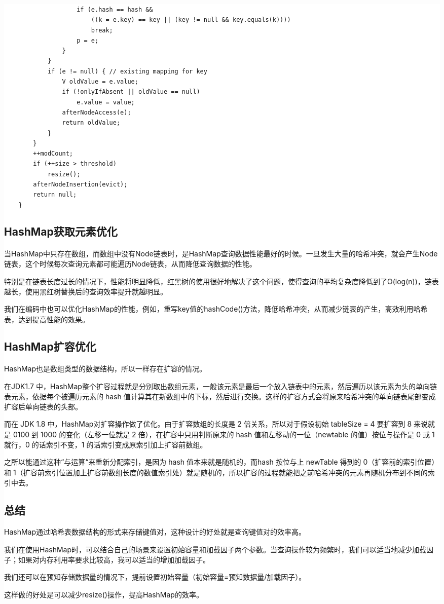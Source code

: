 ```
                    if (e.hash == hash &&
                        ((k = e.key) == key || (key != null && key.equals(k))))
                        break;
                    p = e;
                }
            }
            if (e != null) { // existing mapping for key
                V oldValue = e.value;
                if (!onlyIfAbsent || oldValue == null)
                    e.value = value;
                afterNodeAccess(e);
                return oldValue;
            }
        }
        ++modCount;
        if (++size > threshold)
            resize();
        afterNodeInsertion(evict);
        return null;
    }
```

## HashMap获取元素优化

当HashMap中只存在数组，而数组中没有Node链表时，是HashMap查询数据性能最好的时候。一旦发生大量的哈希冲突，就会产生Node链表，这个时候每次查询元素都可能遍历Node链表，从而降低查询数据的性能。

特别是在链表长度过长的情况下，性能将明显降低，红黑树的使用很好地解决了这个问题，使得查询的平均复杂度降低到了O(log(n))，链表越长，使用黑红树替换后的查询效率提升就越明显。

我们在编码中也可以优化HashMap的性能，例如，重写key值的hashCode()方法，降低哈希冲突，从而减少链表的产生，高效利用哈希表，达到提高性能的效果。

## HashMap扩容优化

HashMap也是数组类型的数据结构，所以一样存在扩容的情况。

在JDK1.7 中，HashMap整个扩容过程就是分别取出数组元素，一般该元素是最后一个放入链表中的元素，然后遍历以该元素为头的单向链表元素，依据每个被遍历元素的 hash 值计算其在新数组中的下标，然后进行交换。这样的扩容方式会将原来哈希冲突的单向链表尾部变成扩容后单向链表的头部。

而在 JDK 1.8 中，HashMap对扩容操作做了优化。由于扩容数组的长度是 2 倍关系，所以对于假设初始 tableSize = 4 要扩容到 8 来说就是 0100 到 1000 的变化（左移一位就是 2 倍），在扩容中只用判断原来的 hash 值和左移动的一位（newtable 的值）按位与操作是 0 或 1 就行，0 的话索引不变，1 的话索引变成原索引加上扩容前数组。

之所以能通过这种“与运算“来重新分配索引，是因为 hash 值本来就是随机的，而hash 按位与上 newTable 得到的 0（扩容前的索引位置）和 1（扩容前索引位置加上扩容前数组长度的数值索引处）就是随机的，所以扩容的过程就能把之前哈希冲突的元素再随机分布到不同的索引中去。

## 总结

HashMap通过哈希表数据结构的形式来存储键值对，这种设计的好处就是查询键值对的效率高。

我们在使用HashMap时，可以结合自己的场景来设置初始容量和加载因子两个参数。当查询操作较为频繁时，我们可以适当地减少加载因子；如果对内存利用率要求比较高，我可以适当的增加加载因子。

<span class="orange">我们还可以在预知存储数据量的情况下，提前设置初始容量（初始容量=预知数据量/加载因子）。</span>

这样做的好处是可以减少resize()操作，提高HashMap的效率。
